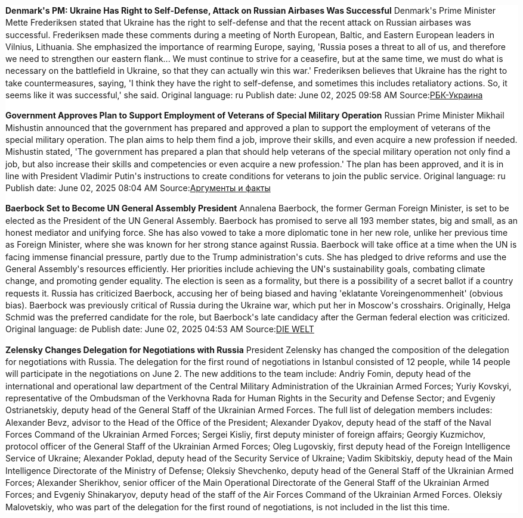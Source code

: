 **Denmark's PM: Ukraine Has Right to Self-Defense, Attack on Russian Airbases Was Successful**
Denmark's Prime Minister Mette Frederiksen stated that Ukraine has the right to self-defense and that the recent attack on Russian airbases was successful. Frederiksen made these comments during a meeting of North European, Baltic, and Eastern European leaders in Vilnius, Lithuania. She emphasized the importance of rearming Europe, saying, 'Russia poses a threat to all of us, and therefore we need to strengthen our eastern flank... We must continue to strive for a ceasefire, but at the same time, we must do what is necessary on the battlefield in Ukraine, so that they can actually win this war.' Frederiksen believes that Ukraine has the right to take countermeasures, saying, 'I think they have the right to self-defense, and sometimes this includes retaliatory actions. So, it seems like it was successful,' she said.
Original language: ru
Publish date: June 02, 2025 09:58 AM
Source:[РБК-Украина](https://www.rbc.ua/ukr/news/ukrayina-mae-pravo-i-yiy-tse-vdalosya-prem-1748858281.html)

**Government Approves Plan to Support Employment of Veterans of Special Military Operation**
Russian Prime Minister Mikhail Mishustin announced that the government has prepared and approved a plan to support the employment of veterans of the special military operation. The plan aims to help them find a job, improve their skills, and even acquire a new profession if needed. Mishustin stated, 'The government has prepared a plan that should help veterans of the special military operation not only find a job, but also increase their skills and competencies or even acquire a new profession.' The plan has been approved, and it is in line with President Vladimir Putin's instructions to create conditions for veterans to join the public service.
Original language: ru
Publish date: June 02, 2025 08:04 AM
Source:[Аргументы и факты](https://aif.ru/society/mishustin-kabmin-utverdil-plan-podderzhki-trudoustroystva-veteranov-svo)

**Baerbock Set to Become UN General Assembly President**
Annalena Baerbock, the former German Foreign Minister, is set to be elected as the President of the UN General Assembly. Baerbock has promised to serve all 193 member states, big and small, as an honest mediator and unifying force. She has also vowed to take a more diplomatic tone in her new role, unlike her previous time as Foreign Minister, where she was known for her strong stance against Russia. Baerbock will take office at a time when the UN is facing immense financial pressure, partly due to the Trump administration's cuts. She has pledged to drive reforms and use the General Assembly's resources efficiently. Her priorities include achieving the UN's sustainability goals, combating climate change, and promoting gender equality. The election is seen as a formality, but there is a possibility of a secret ballot if a country requests it. Russia has criticized Baerbock, accusing her of being biased and having 'eklatante Voreingenommenheit' (obvious bias). Baerbock was previously critical of Russia during the Ukraine war, which put her in Moscow's crosshairs. Originally, Helga Schmid was the preferred candidate for the role, but Baerbock's late candidacy after the German federal election was criticized.
Original language: de
Publish date: June 02, 2025 04:53 AM
Source:[DIE WELT](https://www.welt.de/newsticker/dpa_nt/infoline_nt/politik_ausland_nt/article256197388/un-generalversammlung-soll-baerbock-zu-praesidentin-waehlen.html)

**Zelensky Changes Delegation for Negotiations with Russia**
President Zelensky has changed the composition of the delegation for negotiations with Russia. The delegation for the first round of negotiations in Istanbul consisted of 12 people, while 14 people will participate in the negotiations on June 2. The new additions to the team include: Andriy Fomin, deputy head of the international and operational law department of the Central Military Administration of the Ukrainian Armed Forces; Yuriy Kovskyi, representative of the Ombudsman of the Verkhovna Rada for Human Rights in the Security and Defense Sector; and Evgeniy Ostrianetskiy, deputy head of the General Staff of the Ukrainian Armed Forces. The full list of delegation members includes: Alexander Bevz, advisor to the Head of the Office of the President; Alexander Dyakov, deputy head of the staff of the Naval Forces Command of the Ukrainian Armed Forces; Sergei Kisliy, first deputy minister of foreign affairs; Georgiy Kuzmichov, protocol officer of the General Staff of the Ukrainian Armed Forces; Oleg Lugovskiy, first deputy head of the Foreign Intelligence Service of Ukraine; Alexander Poklad, deputy head of the Security Service of Ukraine; Vadim Skibitskiy, deputy head of the Main Intelligence Directorate of the Ministry of Defense; Oleksiy Shevchenko, deputy head of the General Staff of the Ukrainian Armed Forces; Alexander Sherikhov, senior officer of the Main Operational Directorate of the General Staff of the Ukrainian Armed Forces; and Evgeniy Shinakaryov, deputy head of the staff of the Air Forces Command of the Ukrainian Armed Forces. Oleksiy Malovetskiy, who was part of the delegation for the first round of negotiations, is not included in the list this time.